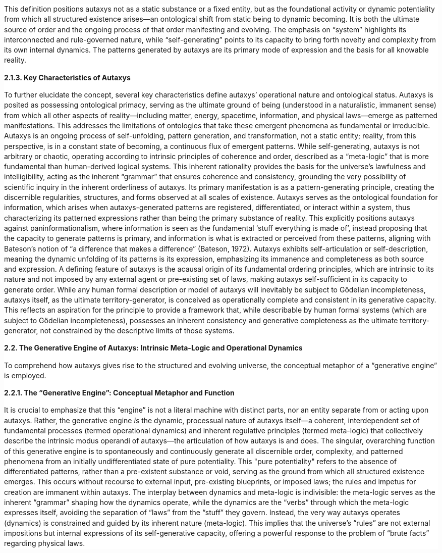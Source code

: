 This definition positions autaxys not as a static substance or a fixed entity, but as the foundational activity or dynamic potentiality from which all structured existence arises—an ontological shift from static being to dynamic becoming. It is both the ultimate source of order and the ongoing process of that order manifesting and evolving. The emphasis on “system” highlights its interconnected and rule-governed nature, while “self-generating” points to its capacity to bring forth novelty and complexity from its own internal dynamics. The patterns generated by autaxys are its primary mode of expression and the basis for all knowable reality.

**2.1.3. Key Characteristics of Autaxys**

To further elucidate the concept, several key characteristics define autaxys’ operational nature and ontological status. Autaxys is posited as possessing ontological primacy, serving as the ultimate ground of being (understood in a naturalistic, immanent sense) from which all other aspects of reality—including matter, energy, spacetime, information, and physical laws—emerge as patterned manifestations. This addresses the limitations of ontologies that take these emergent phenomena as fundamental or irreducible. Autaxys is an ongoing process of self-unfolding, pattern generation, and transformation, not a static entity; reality, from this perspective, is in a constant state of becoming, a continuous flux of emergent patterns. While self-generating, autaxys is not arbitrary or chaotic, operating according to intrinsic principles of coherence and order, described as a “meta-logic” that is more fundamental than human-derived logical systems. This inherent rationality provides the basis for the universe’s lawfulness and intelligibility, acting as the inherent “grammar” that ensures coherence and consistency, grounding the very possibility of scientific inquiry in the inherent orderliness of autaxys. Its primary manifestation is as a pattern-generating principle, creating the discernible regularities, structures, and forms observed at all scales of existence. Autaxys serves as the ontological foundation for information, which arises when autaxys-generated patterns are registered, differentiated, or interact within a system, thus characterizing its patterned expressions rather than being the primary substance of reality. This explicitly positions autaxys against paninformationalism, where information is seen as the fundamental ‘stuff everything is made of’, instead proposing that the capacity to generate patterns is primary, and information is what is extracted or perceived from these patterns, aligning with Bateson’s notion of “a difference that makes a difference” (Bateson, 1972). Autaxys exhibits self-articulation or self-description, meaning the dynamic unfolding of its patterns is its expression, emphasizing its immanence and completeness as both source and expression. A defining feature of autaxys is the acausal origin of its fundamental ordering principles, which are intrinsic to its nature and not imposed by any external agent or pre-existing set of laws, making autaxys self-sufficient in its capacity to generate order. While any human formal description or model of autaxys will inevitably be subject to Gödelian incompleteness, autaxys itself, as the ultimate territory-generator, is conceived as operationally complete and consistent in its generative capacity. This reflects an aspiration for the principle to provide a framework that, while describable by human formal systems (which are subject to Gödelian incompleteness), possesses an inherent consistency and generative completeness as the ultimate territory-generator, not constrained by the descriptive limits of those systems.

**2.2. The Generative Engine of Autaxys: Intrinsic Meta-Logic and Operational Dynamics**

To comprehend how autaxys gives rise to the structured and evolving universe, the conceptual metaphor of a “generative engine” is employed.

**2.2.1. The “Generative Engine”: Conceptual Metaphor and Function**

It is crucial to emphasize that this “engine” is not a literal machine with distinct parts, nor an entity separate from or acting upon autaxys. Rather, the generative engine *is* the dynamic, processual nature of autaxys itself—a coherent, interdependent set of fundamental processes (termed operational dynamics) and inherent regulative principles (termed meta-logic) that collectively describe the intrinsic modus operandi of autaxys—the articulation of how autaxys is and does. The singular, overarching function of this generative engine is to spontaneously and continuously generate all discernible order, complexity, and patterned phenomena from an initially undifferentiated state of pure potentiality. This "pure potentiality" refers to the absence of differentiated patterns, rather than a pre-existent substance or void, serving as the ground from which all structured existence emerges. This occurs without recourse to external input, pre-existing blueprints, or imposed laws; the rules and impetus for creation are immanent within autaxys. The interplay between dynamics and meta-logic is indivisible: the meta-logic serves as the inherent “grammar” shaping how the dynamics operate, while the dynamics are the “verbs” through which the meta-logic expresses itself, avoiding the separation of “laws” from the “stuff” they govern. Instead, the very way autaxys operates (dynamics) is constrained and guided by its inherent nature (meta-logic). This implies that the universe’s “rules” are not external impositions but internal expressions of its self-generative capacity, offering a powerful response to the problem of “brute facts” regarding physical laws.

